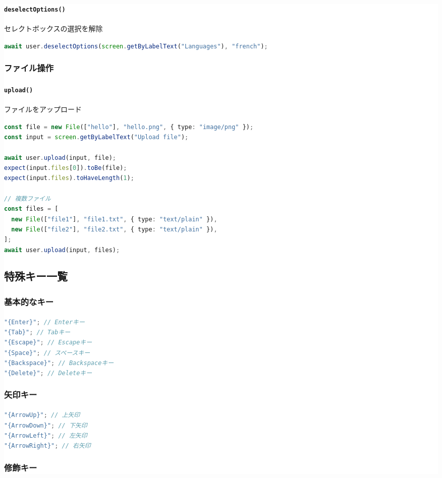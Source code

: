 #### `deselectOptions()`

セレクトボックスの選択を解除

```typescript
await user.deselectOptions(screen.getByLabelText("Languages"), "french");
```

### ファイル操作

#### `upload()`

ファイルをアップロード

```typescript
const file = new File(["hello"], "hello.png", { type: "image/png" });
const input = screen.getByLabelText("Upload file");

await user.upload(input, file);
expect(input.files[0]).toBe(file);
expect(input.files).toHaveLength(1);

// 複数ファイル
const files = [
  new File(["file1"], "file1.txt", { type: "text/plain" }),
  new File(["file2"], "file2.txt", { type: "text/plain" }),
];
await user.upload(input, files);
```

## 特殊キー一覧

### 基本的なキー

```typescript
"{Enter}"; // Enterキー
"{Tab}"; // Tabキー
"{Escape}"; // Escapeキー
"{Space}"; // スペースキー
"{Backspace}"; // Backspaceキー
"{Delete}"; // Deleteキー
```

### 矢印キー

```typescript
"{ArrowUp}"; // 上矢印
"{ArrowDown}"; // 下矢印
"{ArrowLeft}"; // 左矢印
"{ArrowRight}"; // 右矢印
```

### 修飾キー
